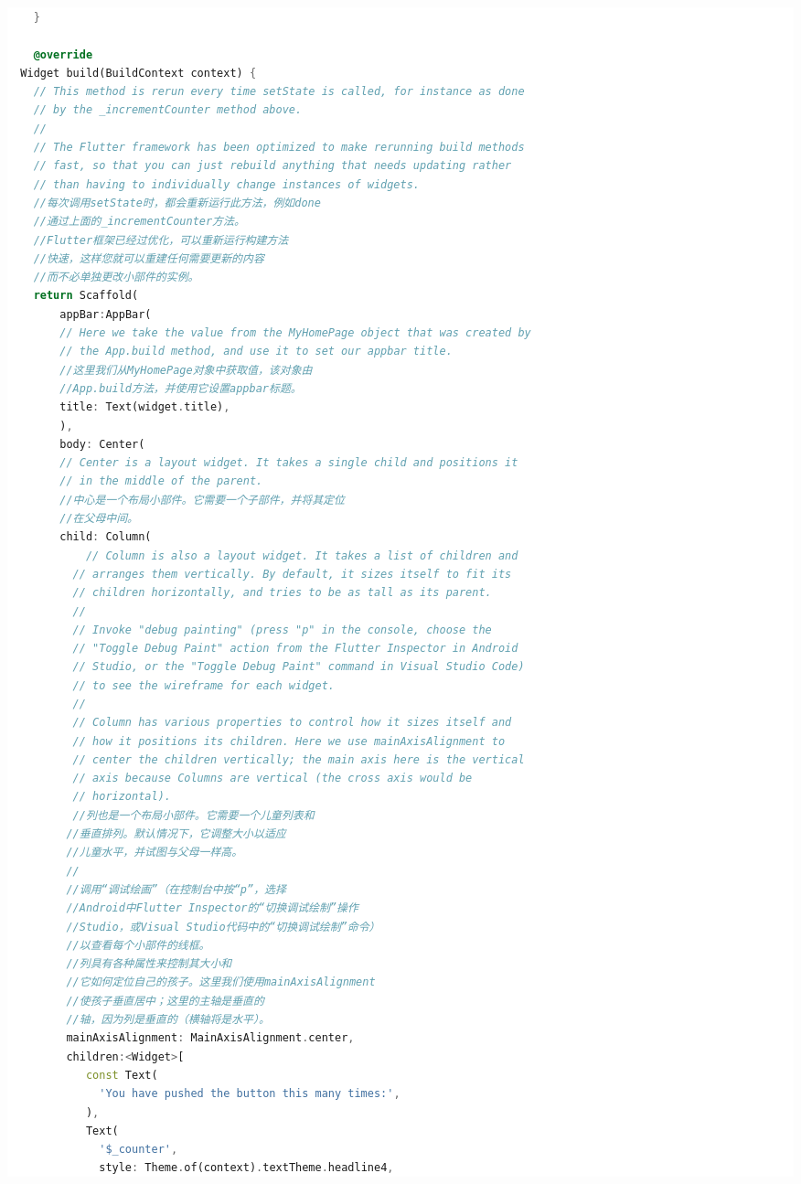 ```dart [带注释]
    }

    @override
  Widget build(BuildContext context) {
    // This method is rerun every time setState is called, for instance as done
    // by the _incrementCounter method above.
    //
    // The Flutter framework has been optimized to make rerunning build methods
    // fast, so that you can just rebuild anything that needs updating rather
    // than having to individually change instances of widgets.
    //每次调用setState时，都会重新运行此方法，例如done
    //通过上面的_incrementCounter方法。
    //Flutter框架已经过优化，可以重新运行构建方法
    //快速，这样您就可以重建任何需要更新的内容
    //而不必单独更改小部件的实例。
    return Scaffold(
        appBar:AppBar(
        // Here we take the value from the MyHomePage object that was created by
        // the App.build method, and use it to set our appbar title.
        //这里我们从MyHomePage对象中获取值，该对象由
        //App.build方法，并使用它设置appbar标题。
        title: Text(widget.title),
        ),
        body: Center(
        // Center is a layout widget. It takes a single child and positions it
        // in the middle of the parent.
        //中心是一个布局小部件。它需要一个子部件，并将其定位
        //在父母中间。
        child: Column(
            // Column is also a layout widget. It takes a list of children and
          // arranges them vertically. By default, it sizes itself to fit its
          // children horizontally, and tries to be as tall as its parent.
          //
          // Invoke "debug painting" (press "p" in the console, choose the
          // "Toggle Debug Paint" action from the Flutter Inspector in Android
          // Studio, or the "Toggle Debug Paint" command in Visual Studio Code)
          // to see the wireframe for each widget.
          //
          // Column has various properties to control how it sizes itself and
          // how it positions its children. Here we use mainAxisAlignment to
          // center the children vertically; the main axis here is the vertical
          // axis because Columns are vertical (the cross axis would be
          // horizontal).
          //列也是一个布局小部件。它需要一个儿童列表和
         //垂直排列。默认情况下，它调整大小以适应
         //儿童水平，并试图与父母一样高。
         //
         //调用“调试绘画”（在控制台中按“p”，选择
         //Android中Flutter Inspector的“切换调试绘制”操作
         //Studio，或Visual Studio代码中的“切换调试绘制”命令）
         //以查看每个小部件的线框。
         //列具有各种属性来控制其大小和
         //它如何定位自己的孩子。这里我们使用mainAxisAlignment
         //使孩子垂直居中；这里的主轴是垂直的
         //轴，因为列是垂直的（横轴将是水平）。
         mainAxisAlignment: MainAxisAlignment.center,
         children:<Widget>[
            const Text(
              'You have pushed the button this many times:',
            ),
            Text(
              '$_counter',
              style: Theme.of(context).textTheme.headline4,
```